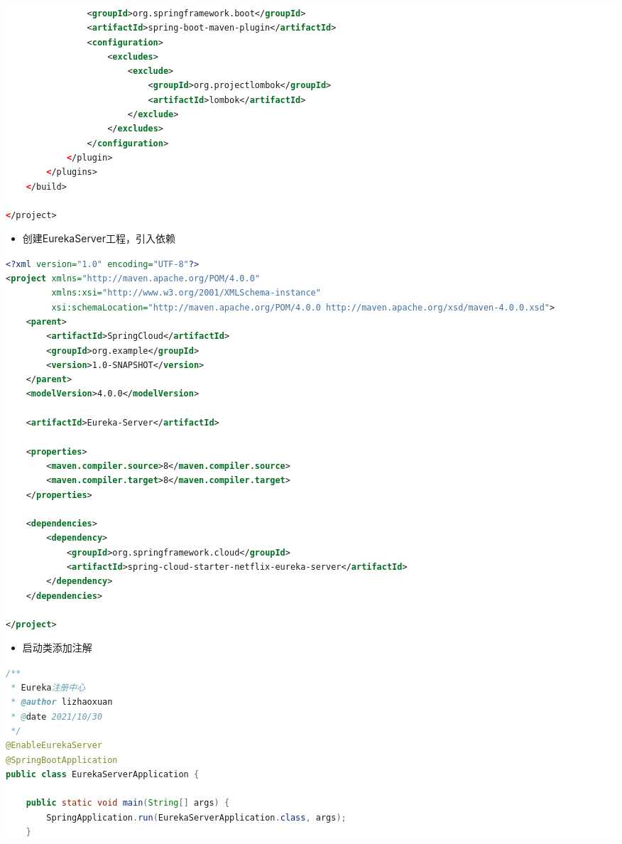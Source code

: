 ```xml
                <groupId>org.springframework.boot</groupId>
                <artifactId>spring-boot-maven-plugin</artifactId>
                <configuration>
                    <excludes>
                        <exclude>
                            <groupId>org.projectlombok</groupId>
                            <artifactId>lombok</artifactId>
                        </exclude>
                    </excludes>
                </configuration>
            </plugin>
        </plugins>
    </build>

</project>
```

- 创建EurekaServer工程，引入依赖

```xml
<?xml version="1.0" encoding="UTF-8"?>
<project xmlns="http://maven.apache.org/POM/4.0.0"
         xmlns:xsi="http://www.w3.org/2001/XMLSchema-instance"
         xsi:schemaLocation="http://maven.apache.org/POM/4.0.0 http://maven.apache.org/xsd/maven-4.0.0.xsd">
    <parent>
        <artifactId>SpringCloud</artifactId>
        <groupId>org.example</groupId>
        <version>1.0-SNAPSHOT</version>
    </parent>
    <modelVersion>4.0.0</modelVersion>

    <artifactId>Eureka-Server</artifactId>

    <properties>
        <maven.compiler.source>8</maven.compiler.source>
        <maven.compiler.target>8</maven.compiler.target>
    </properties>

    <dependencies>
        <dependency>
            <groupId>org.springframework.cloud</groupId>
            <artifactId>spring-cloud-starter-netflix-eureka-server</artifactId>
        </dependency>
    </dependencies>

</project>
```

- 启动类添加注解

```java
/**
 * Eureka注册中心
 * @author lizhaoxuan
 * @date 2021/10/30
 */
@EnableEurekaServer
@SpringBootApplication
public class EurekaServerApplication {

    public static void main(String[] args) {
        SpringApplication.run(EurekaServerApplication.class, args);
    }

```